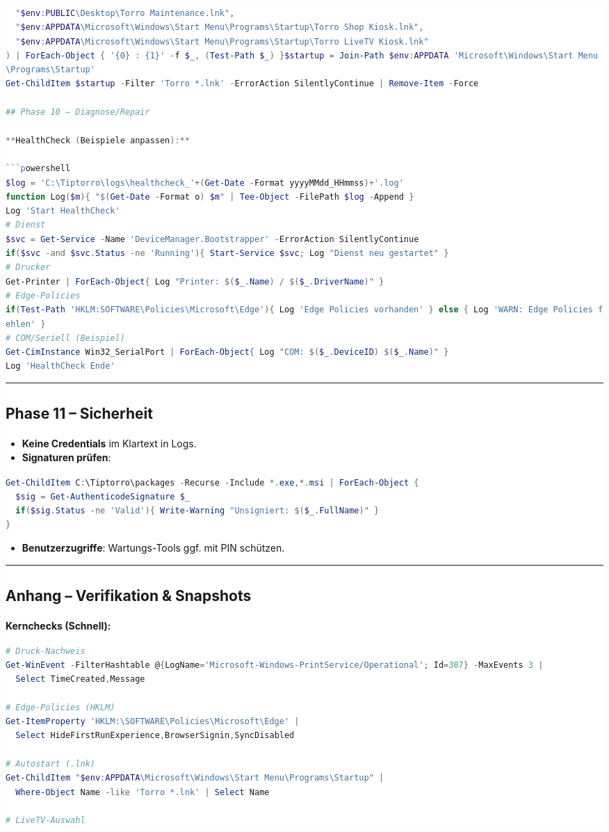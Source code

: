 ```powershell
  "$env:PUBLIC\Desktop\Torro Maintenance.lnk",
  "$env:APPDATA\Microsoft\Windows\Start Menu\Programs\Startup\Torro Shop Kiosk.lnk",
  "$env:APPDATA\Microsoft\Windows\Start Menu\Programs\Startup\Torro LiveTV Kiosk.lnk"
) | ForEach-Object { '{0} : {1}' -f $_, (Test-Path $_) }$startup = Join-Path $env:APPDATA 'Microsoft\Windows\Start Menu\Programs\Startup'
Get-ChildItem $startup -Filter 'Torro *.lnk' -ErrorAction SilentlyContinue | Remove-Item -Force

## Phase 10 – Diagnose/Repair

**HealthCheck (Beispiele anpassen):**

```powershell
$log = 'C:\Tiptorro\logs\healthcheck_'+(Get-Date -Format yyyyMMdd_HHmmss)+'.log'
function Log($m){ "$(Get-Date -Format o) $m" | Tee-Object -FilePath $log -Append }
Log 'Start HealthCheck'
# Dienst
$svc = Get-Service -Name 'DeviceManager.Bootstrapper' -ErrorAction SilentlyContinue
if($svc -and $svc.Status -ne 'Running'){ Start-Service $svc; Log "Dienst neu gestartet" }
# Drucker
Get-Printer | ForEach-Object{ Log "Printer: $($_.Name) / $($_.DriverName)" }
# Edge-Policies
if(Test-Path 'HKLM:SOFTWARE\Policies\Microsoft\Edge'){ Log 'Edge Policies vorhanden' } else { Log 'WARN: Edge Policies fehlen' }
# COM/Seriell (Beispiel)
Get-CimInstance Win32_SerialPort | ForEach-Object{ Log "COM: $($_.DeviceID) $($_.Name)" }
Log 'HealthCheck Ende'
```

---

## Phase 11 – Sicherheit

* **Keine Credentials** im Klartext in Logs.
* **Signaturen prüfen**:

```powershell
Get-ChildItem C:\Tiptorro\packages -Recurse -Include *.exe,*.msi | ForEach-Object {
  $sig = Get-AuthenticodeSignature $_
  if($sig.Status -ne 'Valid'){ Write-Warning "Unsigniert: $($_.FullName)" }
}
```

* **Benutzerzugriffe**: Wartungs-Tools ggf. mit PIN schützen.

---

## Anhang – Verifikation & Snapshots

**Kernchecks (Schnell):**

```powershell
# Druck-Nachweis
Get-WinEvent -FilterHashtable @{LogName='Microsoft-Windows-PrintService/Operational'; Id=307} -MaxEvents 3 |
  Select TimeCreated,Message

# Edge-Policies (HKLM)
Get-ItemProperty 'HKLM:\SOFTWARE\Policies\Microsoft\Edge' |
  Select HideFirstRunExperience,BrowserSignin,SyncDisabled

# Autostart (.lnk)
Get-ChildItem "$env:APPDATA\Microsoft\Windows\Start Menu\Programs\Startup" |
  Where-Object Name -like 'Torro *.lnk' | Select Name

# LiveTV-Auswahl
```